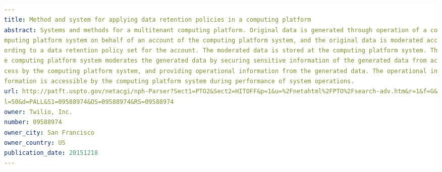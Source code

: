 ```yaml
---
title: Method and system for applying data retention policies in a computing platform
abstract: Systems and methods for a multitenant computing platform. Original data is generated through operation of a computing platform system on behalf of an account of the computing platform system, and the original data is moderated according to a data retention policy set for the account. The moderated data is stored at the computing platform system. The computing platform system moderates the generated data by securing sensitive information of the generated data from access by the computing platform system, and providing operational information from the generated data. The operational information is accessible by the computing platform system during performance of system operations.
url: http://patft.uspto.gov/netacgi/nph-Parser?Sect1=PTO2&Sect2=HITOFF&p=1&u=%2Fnetahtml%2FPTO%2Fsearch-adv.htm&r=1&f=G&l=50&d=PALL&S1=09588974&OS=09588974&RS=09588974
owner: Twilio, Inc.
number: 09588974
owner_city: San Francisco
owner_country: US
publication_date: 20151218
---
```


